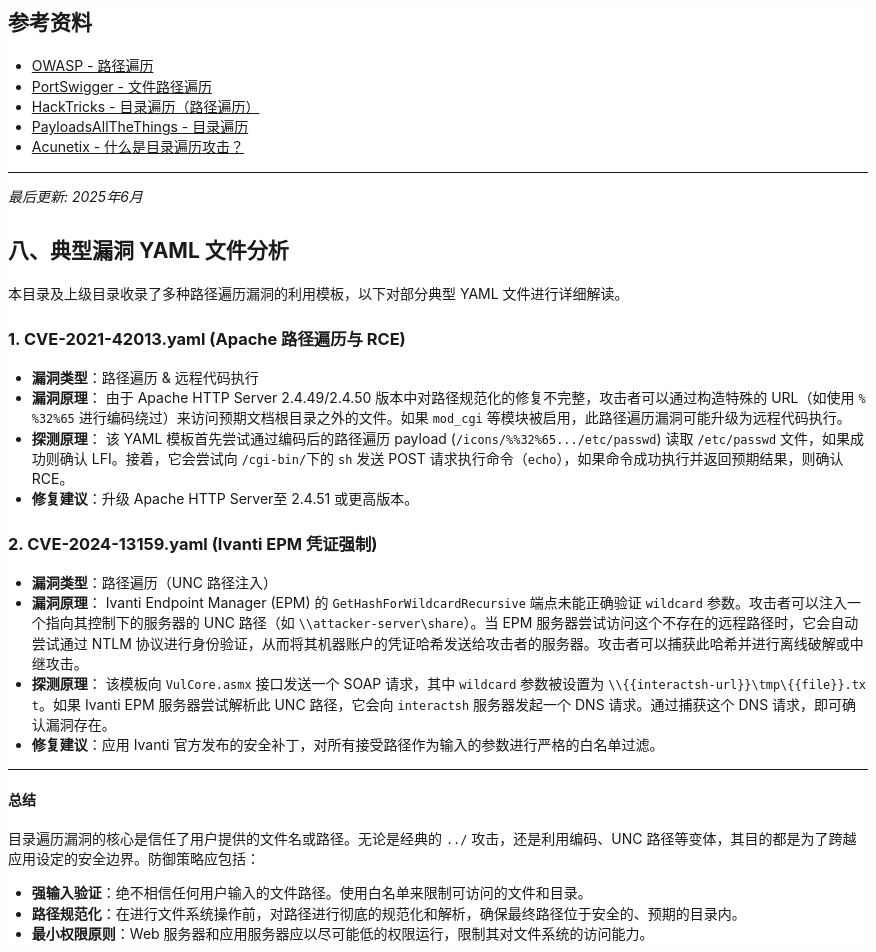 ## 参考资料

* [OWASP - 路径遍历](https://owasp.org/www-community/attacks/Path_Traversal)
* [PortSwigger - 文件路径遍历](https://portswigger.net/web-security/file-path-traversal)
* [HackTricks - 目录遍历（路径遍历）](https://book.hacktricks.xyz/pentesting-web/directory-traversal)
* [PayloadsAllTheThings - 目录遍历](https://github.com/swisskyrepo/PayloadsAllTheThings/tree/master/Directory%20Traversal)
* [Acunetix - 什么是目录遍历攻击？](https://www.acunetix.com/websitesecurity/directory-traversal/)

---

*最后更新: 2025年6月*

## 八、典型漏洞 YAML 文件分析

本目录及上级目录收录了多种路径遍历漏洞的利用模板，以下对部分典型 YAML 文件进行详细解读。

### 1. CVE-2021-42013.yaml (Apache 路径遍历与 RCE)
- **漏洞类型**：路径遍历 & 远程代码执行
- **漏洞原理**：
  由于 Apache HTTP Server 2.4.49/2.4.50 版本中对路径规范化的修复不完整，攻击者可以通过构造特殊的 URL（如使用 `%%32%65` 进行编码绕过）来访问预期文档根目录之外的文件。如果 `mod_cgi` 等模块被启用，此路径遍历漏洞可能升级为远程代码执行。
- **探测原理**：
  该 YAML 模板首先尝试通过编码后的路径遍历 payload (`/icons/%%32%65.../etc/passwd`) 读取 `/etc/passwd` 文件，如果成功则确认 LFI。接着，它会尝试向 `/cgi-bin/`下的 `sh` 发送 POST 请求执行命令（`echo`），如果命令成功执行并返回预期结果，则确认 RCE。
- **修复建议**：升级 Apache HTTP Server至 2.4.51 或更高版本。

### 2. CVE-2024-13159.yaml (Ivanti EPM 凭证强制)
- **漏洞类型**：路径遍历（UNC 路径注入）
- **漏洞原理**：
  Ivanti Endpoint Manager (EPM) 的 `GetHashForWildcardRecursive` 端点未能正确验证 `wildcard` 参数。攻击者可以注入一个指向其控制下的服务器的 UNC 路径（如 `\\attacker-server\share`）。当 EPM 服务器尝试访问这个不存在的远程路径时，它会自动尝试通过 NTLM 协议进行身份验证，从而将其机器账户的凭证哈希发送给攻击者的服务器。攻击者可以捕获此哈希并进行离线破解或中继攻击。
- **探测原理**：
  该模板向 `VulCore.asmx` 接口发送一个 SOAP 请求，其中 `wildcard` 参数被设置为 `\\{{interactsh-url}}\tmp\{{file}}.txt`。如果 Ivanti EPM 服务器尝试解析此 UNC 路径，它会向 `interactsh` 服务器发起一个 DNS 请求。通过捕获这个 DNS 请求，即可确认漏洞存在。
- **修复建议**：应用 Ivanti 官方发布的安全补丁，对所有接受路径作为输入的参数进行严格的白名单过滤。

---

#### 总结
目录遍历漏洞的核心是信任了用户提供的文件名或路径。无论是经典的 `../` 攻击，还是利用编码、UNC 路径等变体，其目的都是为了跨越应用设定的安全边界。防御策略应包括：
- **强输入验证**：绝不相信任何用户输入的文件路径。使用白名单来限制可访问的文件和目录。
- **路径规范化**：在进行文件系统操作前，对路径进行彻底的规范化和解析，确保最终路径位于安全的、预期的目录内。
- **最小权限原则**：Web 服务器和应用服务器应以尽可能低的权限运行，限制其对文件系统的访问能力。
